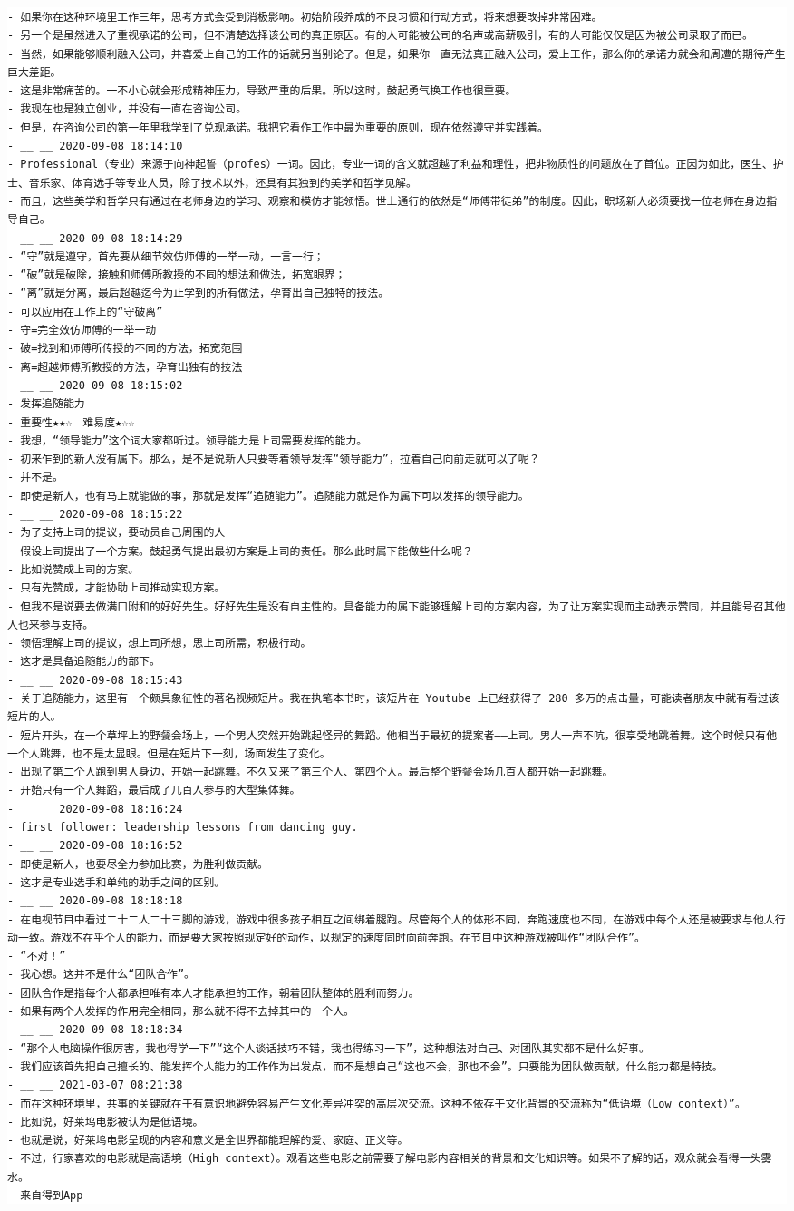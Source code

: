     - 如果你在这种环境里工作三年，思考方式会受到消极影响。初始阶段养成的不良习惯和行动方式，将来想要改掉非常困难。
    - 另一个是虽然进入了重视承诺的公司，但不清楚选择该公司的真正原因。有的人可能被公司的名声或高薪吸引，有的人可能仅仅是因为被公司录取了而已。
    - 当然，如果能够顺利融入公司，并喜爱上自己的工作的话就另当别论了。但是，如果你一直无法真正融入公司，爱上工作，那么你的承诺力就会和周遭的期待产生巨大差距。
    - 这是非常痛苦的。一不小心就会形成精神压力，导致严重的后果。所以这时，鼓起勇气换工作也很重要。
    - 我现在也是独立创业，并没有一直在咨询公司。
    - 但是，在咨询公司的第一年里我学到了兑现承诺。我把它看作工作中最为重要的原则，现在依然遵守并实践着。
    - __ __ 2020-09-08 18:14:10
    - Professional（专业）来源于向神起誓（profes）一词。因此，专业一词的含义就超越了利益和理性，把非物质性的问题放在了首位。正因为如此，医生、护士、音乐家、体育选手等专业人员，除了技术以外，还具有其独到的美学和哲学见解。
    - 而且，这些美学和哲学只有通过在老师身边的学习、观察和模仿才能领悟。世上通行的依然是“师傅带徒弟”的制度。因此，职场新人必须要找一位老师在身边指导自己。
    - __ __ 2020-09-08 18:14:29
    - “守”就是遵守，首先要从细节效仿师傅的一举一动，一言一行；
    - “破”就是破除，接触和师傅所教授的不同的想法和做法，拓宽眼界；
    - “离”就是分离，最后超越迄今为止学到的所有做法，孕育出自己独特的技法。
    - 可以应用在工作上的“守破离”
    - 守=完全效仿师傅的一举一动
    - 破=找到和师傅所传授的不同的方法，拓宽范围
    - 离=超越师傅所教授的方法，孕育出独有的技法
    - __ __ 2020-09-08 18:15:02
    - 发挥追随能力
    - 重要性★★☆　难易度★☆☆
    - 我想，“领导能力”这个词大家都听过。领导能力是上司需要发挥的能力。
    - 初来乍到的新人没有属下。那么，是不是说新人只要等着领导发挥“领导能力”，拉着自己向前走就可以了呢？
    - 并不是。
    - 即使是新人，也有马上就能做的事，那就是发挥“追随能力”。追随能力就是作为属下可以发挥的领导能力。
    - __ __ 2020-09-08 18:15:22
    - 为了支持上司的提议，要动员自己周围的人
    - 假设上司提出了一个方案。鼓起勇气提出最初方案是上司的责任。那么此时属下能做些什么呢？
    - 比如说赞成上司的方案。
    - 只有先赞成，才能协助上司推动实现方案。
    - 但我不是说要去做满口附和的好好先生。好好先生是没有自主性的。具备能力的属下能够理解上司的方案内容，为了让方案实现而主动表示赞同，并且能号召其他人也来参与支持。
    - 领悟理解上司的提议，想上司所想，思上司所需，积极行动。
    - 这才是具备追随能力的部下。
    - __ __ 2020-09-08 18:15:43
    - 关于追随能力，这里有一个颇具象征性的著名视频短片。我在执笔本书时，该短片在 Youtube 上已经获得了 280 多万的点击量，可能读者朋友中就有看过该短片的人。
    - 短片开头，在一个草坪上的野餐会场上，一个男人突然开始跳起怪异的舞蹈。他相当于最初的提案者——上司。男人一声不吭，很享受地跳着舞。这个时候只有他一个人跳舞，也不是太显眼。但是在短片下一刻，场面发生了变化。
    - 出现了第二个人跑到男人身边，开始一起跳舞。不久又来了第三个人、第四个人。最后整个野餐会场几百人都开始一起跳舞。
    - 开始只有一个人舞蹈，最后成了几百人参与的大型集体舞。
    - __ __ 2020-09-08 18:16:24
    - first follower: leadership lessons from dancing guy.
    - __ __ 2020-09-08 18:16:52
    - 即使是新人，也要尽全力参加比赛，为胜利做贡献。
    - 这才是专业选手和单纯的助手之间的区别。
    - __ __ 2020-09-08 18:18:18
    - 在电视节目中看过二十二人二十三脚的游戏，游戏中很多孩子相互之间绑着腿跑。尽管每个人的体形不同，奔跑速度也不同，在游戏中每个人还是被要求与他人行动一致。游戏不在乎个人的能力，而是要大家按照规定好的动作，以规定的速度同时向前奔跑。在节目中这种游戏被叫作“团队合作”。
    - “不对！”
    - 我心想。这并不是什么“团队合作”。
    - 团队合作是指每个人都承担唯有本人才能承担的工作，朝着团队整体的胜利而努力。
    - 如果有两个人发挥的作用完全相同，那么就不得不去掉其中的一个人。
    - __ __ 2020-09-08 18:18:34
    - “那个人电脑操作很厉害，我也得学一下”“这个人谈话技巧不错，我也得练习一下”，这种想法对自己、对团队其实都不是什么好事。
    - 我们应该首先把自己擅长的、能发挥个人能力的工作作为出发点，而不是想自己“这也不会，那也不会”。只要能为团队做贡献，什么能力都是特技。
    - __ __ 2021-03-07 08:21:38
    - 而在这种环境里，共事的关键就在于有意识地避免容易产生文化差异冲突的高层次交流。这种不依存于文化背景的交流称为“低语境（Low context）”。
    - 比如说，好莱坞电影被认为是低语境。
    - 也就是说，好莱坞电影呈现的内容和意义是全世界都能理解的爱、家庭、正义等。
    - 不过，行家喜欢的电影就是高语境（High context）。观看这些电影之前需要了解电影内容相关的背景和文化知识等。如果不了解的话，观众就会看得一头雾水。
    - 来自得到App
